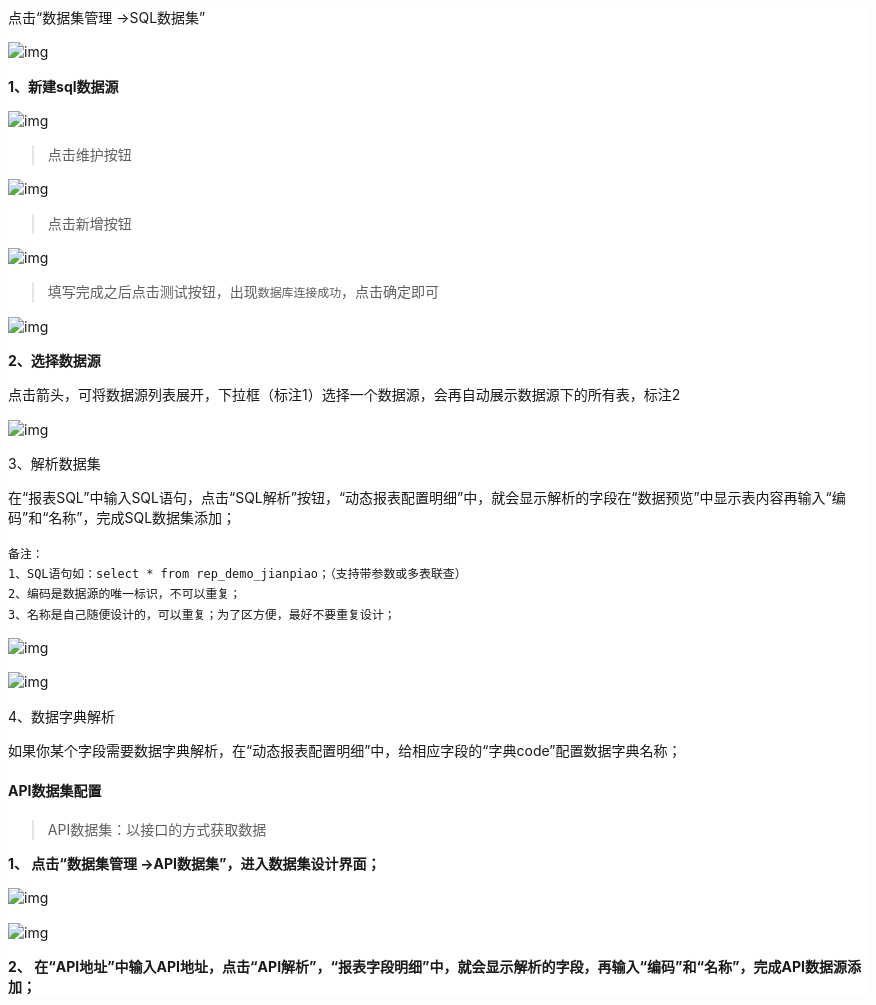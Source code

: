 点击“数据集管理 ->SQL数据集”

![img](https://img.kancloud.cn/04/ab/04abc0af51bfa3f2f2c8016e03086621_387x240.png)

**1、新建sql数据源**

![img](https://img.kancloud.cn/f8/7c/f87cf6e52318b976596fcd6c7198e1ee_1917x932.png)

> 点击维护按钮

![img](https://img.kancloud.cn/e3/9c/e39c5663a0ead981373943332fd017bd_1919x897.png)

> 点击新增按钮

![img](https://img.kancloud.cn/77/6e/776e11020097c4a22b5ff769539124e4_1004x381.png)

> 填写完成之后点击测试按钮，出现`数据库连接成功`，点击确定即可

![img](https://img.kancloud.cn/6e/43/6e43d5c4df75e3434c347cded5194802_804x808.png)

**2、选择数据源**

点击箭头，可将数据源列表展开，下拉框（标注1）选择一个数据源，会再自动展示数据源下的所有表，标注2

![img](https://img.kancloud.cn/68/ad/68ad299e56fa50a23f52ed2837a1b346_358x810.png)

3、解析数据集

在“报表SQL”中输入SQL语句，点击“SQL解析”按钮，“动态报表配置明细”中，就会显示解析的字段在“数据预览”中显示表内容再输入“编码”和“名称”，完成SQL数据集添加；

```
备注：
1、SQL语句如：select * from rep_demo_jianpiao；（支持带参数或多表联查）
2、编码是数据源的唯一标识，不可以重复；
3、名称是自己随便设计的，可以重复；为了区方便，最好不要重复设计；
```

![img](https://img.kancloud.cn/cc/57/cc57c97e7de75df124eca18e25ffcba8_1917x932.png)

![img](https://img.kancloud.cn/7d/4e/7d4ec61e84ca2fe5ba5517caa5461011_1917x933.png)

4、数据字典解析

如果你某个字段需要数据字典解析，在“动态报表配置明细”中，给相应字段的“字典code”配置数据字典名称；

####  API数据集配置

> API数据集：以接口的方式获取数据

**1、 点击“数据集管理 ->API数据集”，进入数据集设计界面；**

![img](https://img.kancloud.cn/ab/15/ab157e89160c5d069fb2619bf75341d3_311x242.png)

![img](https://img.kancloud.cn/47/6b/476b4e3afc54a8f1a763c6243886bfa3_1894x638.png)

**2、 在“API地址”中输入API地址，点击“API解析”，“报表字段明细”中，就会显示解析的字段，再输入“编码”和“名称”，完成API数据源添加；**
